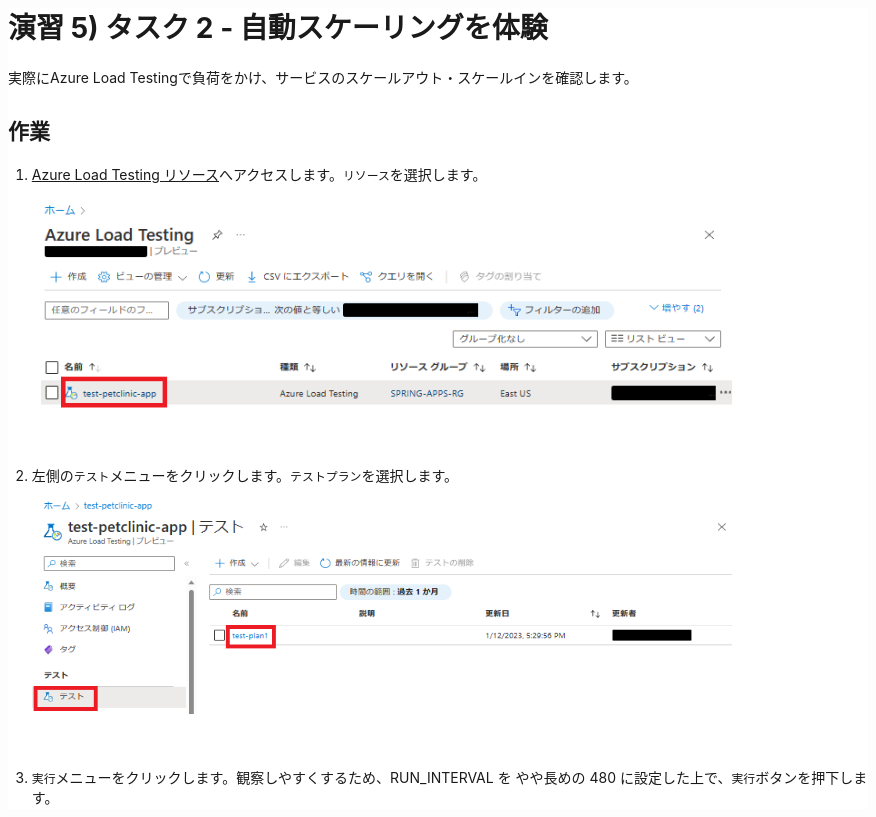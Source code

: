 # 演習 5) タスク 2 - 自動スケーリングを体験

実際にAzure Load Testingで負荷をかけ、サービスのスケールアウト・スケールインを確認します。

## 作業
1. [Azure Load Testing リソース](https://portal.azure.com/?feature.customportal=false#view/HubsExtension/BrowseResource/resourceType/Microsoft.LoadTestService%2FLoadTests)へアクセスします。`リソース`を選択します。

    <img src="../images/P05-02-open-loadtest.png" width="700">
<br>

2. 左側の`テスト`メニューをクリックします。`テストプラン`を選択します。

    <img src="../images/P05-02-open-loadtest-plan.png" width="700">
<br>

3. `実行`メニューをクリックします。観察しやすくするため、RUN_INTERVAL を やや長めの 480 に設定した上で、`実行`ボタンを押下します。
